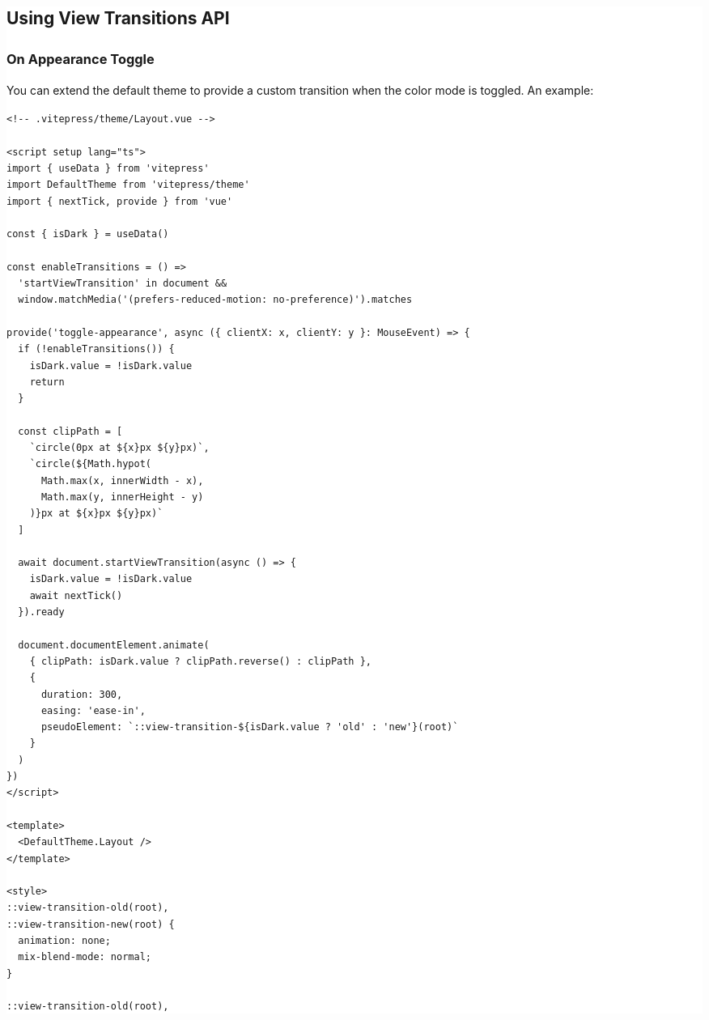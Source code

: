 ## Using View Transitions API

### On Appearance Toggle

You can extend the default theme to provide a custom transition when the color mode is toggled. An example:

```vue
<!-- .vitepress/theme/Layout.vue -->

<script setup lang="ts">
import { useData } from 'vitepress'
import DefaultTheme from 'vitepress/theme'
import { nextTick, provide } from 'vue'

const { isDark } = useData()

const enableTransitions = () =>
  'startViewTransition' in document &&
  window.matchMedia('(prefers-reduced-motion: no-preference)').matches

provide('toggle-appearance', async ({ clientX: x, clientY: y }: MouseEvent) => {
  if (!enableTransitions()) {
    isDark.value = !isDark.value
    return
  }

  const clipPath = [
    `circle(0px at ${x}px ${y}px)`,
    `circle(${Math.hypot(
      Math.max(x, innerWidth - x),
      Math.max(y, innerHeight - y)
    )}px at ${x}px ${y}px)`
  ]

  await document.startViewTransition(async () => {
    isDark.value = !isDark.value
    await nextTick()
  }).ready

  document.documentElement.animate(
    { clipPath: isDark.value ? clipPath.reverse() : clipPath },
    {
      duration: 300,
      easing: 'ease-in',
      pseudoElement: `::view-transition-${isDark.value ? 'old' : 'new'}(root)`
    }
  )
})
</script>

<template>
  <DefaultTheme.Layout />
</template>

<style>
::view-transition-old(root),
::view-transition-new(root) {
  animation: none;
  mix-blend-mode: normal;
}

::view-transition-old(root),
```
